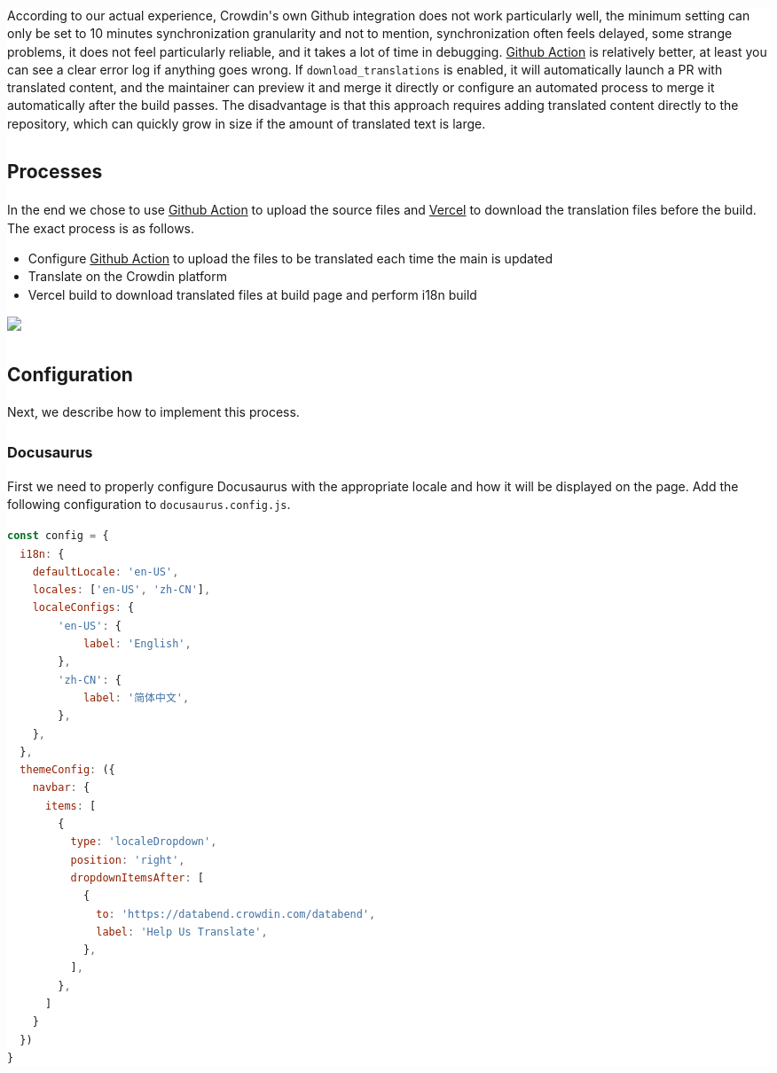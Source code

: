 According to our actual experience, Crowdin's own Github integration does not work particularly well, the minimum setting can only be set to 10 minutes synchronization granularity and not to mention, synchronization often feels delayed, some strange problems, it does not feel particularly reliable, and it takes a lot of time in debugging. [Github Action](https://github.com/crowdin/github-action) is relatively better, at least you can see a clear error log if anything goes wrong. If `download_translations` is enabled, it will automatically launch a PR with translated content, and the maintainer can preview it and merge it directly or configure an automated process to merge it automatically after the build passes. The disadvantage is that this approach requires adding translated content directly to the repository, which can quickly grow in size if the amount of translated text is large.

## Processes

In the end we chose to use [Github Action](https://github.com/crowdin/github-action) to upload the source files and [Vercel](https://vercel.com/) to download the translation files before the build. The exact process is as follows.

- Configure [Github Action](https://github.com/crowdin/github-action) to upload the files to be translated each time the main is updated
- Translate on the Crowdin platform
- Vercel build to download translated files at build page and perform i18n build

![](flow.png)

## Configuration

Next, we describe how to implement this process.

### Docusaurus

First we need to properly configure Docusaurus with the appropriate locale and how it will be displayed on the page. Add the following configuration to `docusaurus.config.js`.

```js
const config = {
  i18n: {
    defaultLocale: 'en-US',
    locales: ['en-US', 'zh-CN'],
    localeConfigs: {
        'en-US': {
            label: 'English',
        },
        'zh-CN': {
            label: '简体中文',
        },
    },
  },
  themeConfig: ({
    navbar: {
      items: [
        {
          type: 'localeDropdown',
          position: 'right',
          dropdownItemsAfter: [
            {
              to: 'https://databend.crowdin.com/databend',
              label: 'Help Us Translate',
            },
          ],
        },
      ]
    }
  })
}
```
